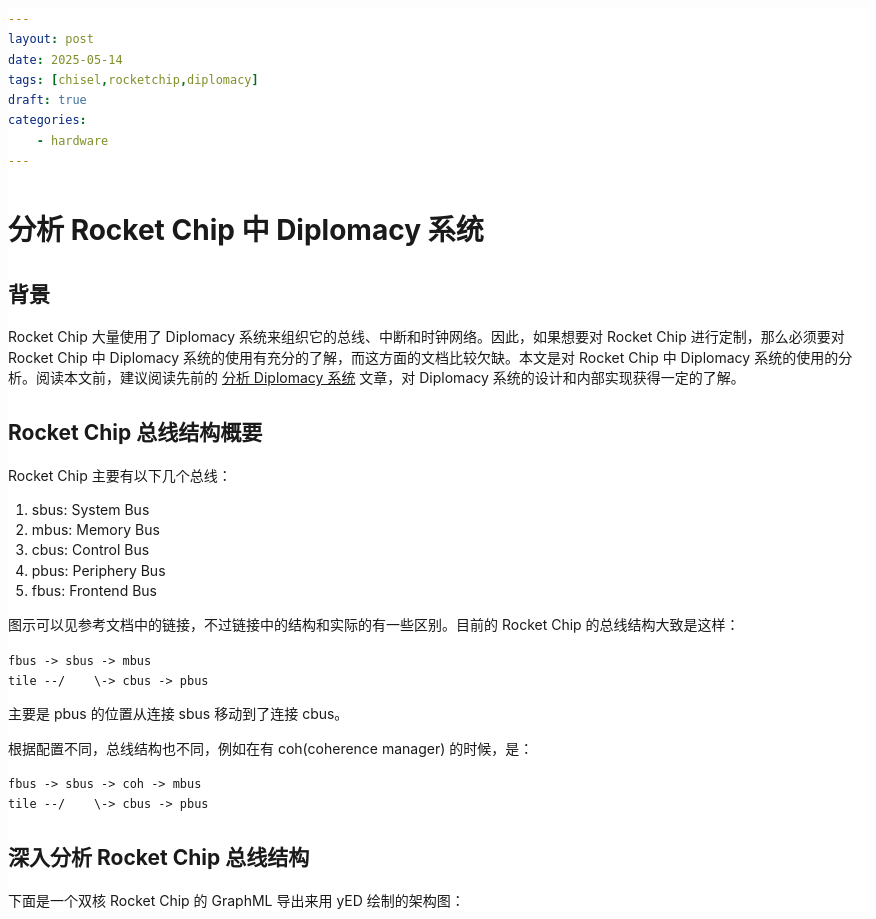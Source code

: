 ```yaml
---
layout: post
date: 2025-05-14
tags: [chisel,rocketchip,diplomacy]
draft: true
categories:
    - hardware
---
```


# 分析 Rocket Chip 中 Diplomacy 系统

## 背景

Rocket Chip 大量使用了 Diplomacy 系统来组织它的总线、中断和时钟网络。因此，如果想要对 Rocket Chip 进行定制，那么必须要对 Rocket Chip 中 Diplomacy 系统的使用有充分的了解，而这方面的文档比较欠缺。本文是对 Rocket Chip 中 Diplomacy 系统的使用的分析。阅读本文前，建议阅读先前的 [分析 Diplomacy 系统](./diplomacy.md) 文章，对 Diplomacy 系统的设计和内部实现获得一定的了解。



## Rocket Chip 总线结构概要

Rocket Chip 主要有以下几个总线：

1. sbus: System Bus
2. mbus: Memory Bus
3. cbus: Control Bus
4. pbus: Periphery Bus
5. fbus: Frontend Bus

图示可以见参考文档中的链接，不过链接中的结构和实际的有一些区别。目前的 Rocket Chip 的总线结构大致是这样：

```
fbus -> sbus -> mbus
tile --/    \-> cbus -> pbus
```

主要是 pbus 的位置从连接 sbus 移动到了连接 cbus。

根据配置不同，总线结构也不同，例如在有 coh(coherence manager) 的时候，是：

```
fbus -> sbus -> coh -> mbus
tile --/    \-> cbus -> pbus
```

## 深入分析 Rocket Chip 总线结构

下面是一个双核 Rocket Chip 的 GraphML 导出来用 yED 绘制的架构图：
